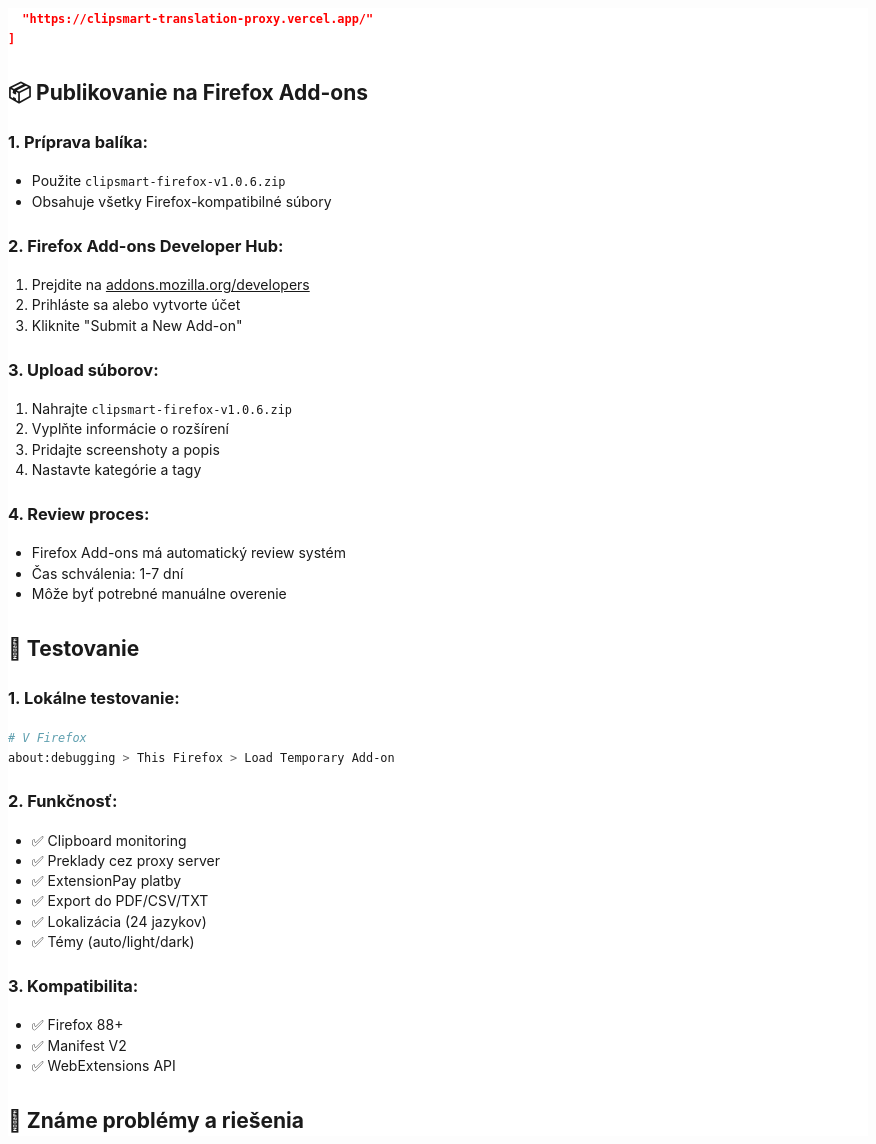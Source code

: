 ```json
  "https://clipsmart-translation-proxy.vercel.app/"
]
```

## 📦 **Publikovanie na Firefox Add-ons**

### **1. Príprava balíka:**
- Použite `clipsmart-firefox-v1.0.6.zip`
- Obsahuje všetky Firefox-kompatibilné súbory

### **2. Firefox Add-ons Developer Hub:**
1. Prejdite na [addons.mozilla.org/developers](https://addons.mozilla.org/developers/)
2. Prihláste sa alebo vytvorte účet
3. Kliknite "Submit a New Add-on"

### **3. Upload súborov:**
1. Nahrajte `clipsmart-firefox-v1.0.6.zip`
2. Vyplňte informácie o rozšírení
3. Pridajte screenshoty a popis
4. Nastavte kategórie a tagy

### **4. Review proces:**
- Firefox Add-ons má automatický review systém
- Čas schválenia: 1-7 dní
- Môže byť potrebné manuálne overenie

## 🧪 **Testovanie**

### **1. Lokálne testovanie:**
```bash
# V Firefox
about:debugging > This Firefox > Load Temporary Add-on
```

### **2. Funkčnosť:**
- ✅ Clipboard monitoring
- ✅ Preklady cez proxy server
- ✅ ExtensionPay platby
- ✅ Export do PDF/CSV/TXT
- ✅ Lokalizácia (24 jazykov)
- ✅ Témy (auto/light/dark)

### **3. Kompatibilita:**
- ✅ Firefox 88+
- ✅ Manifest V2
- ✅ WebExtensions API

## 🐛 **Známe problémy a riešenia**
